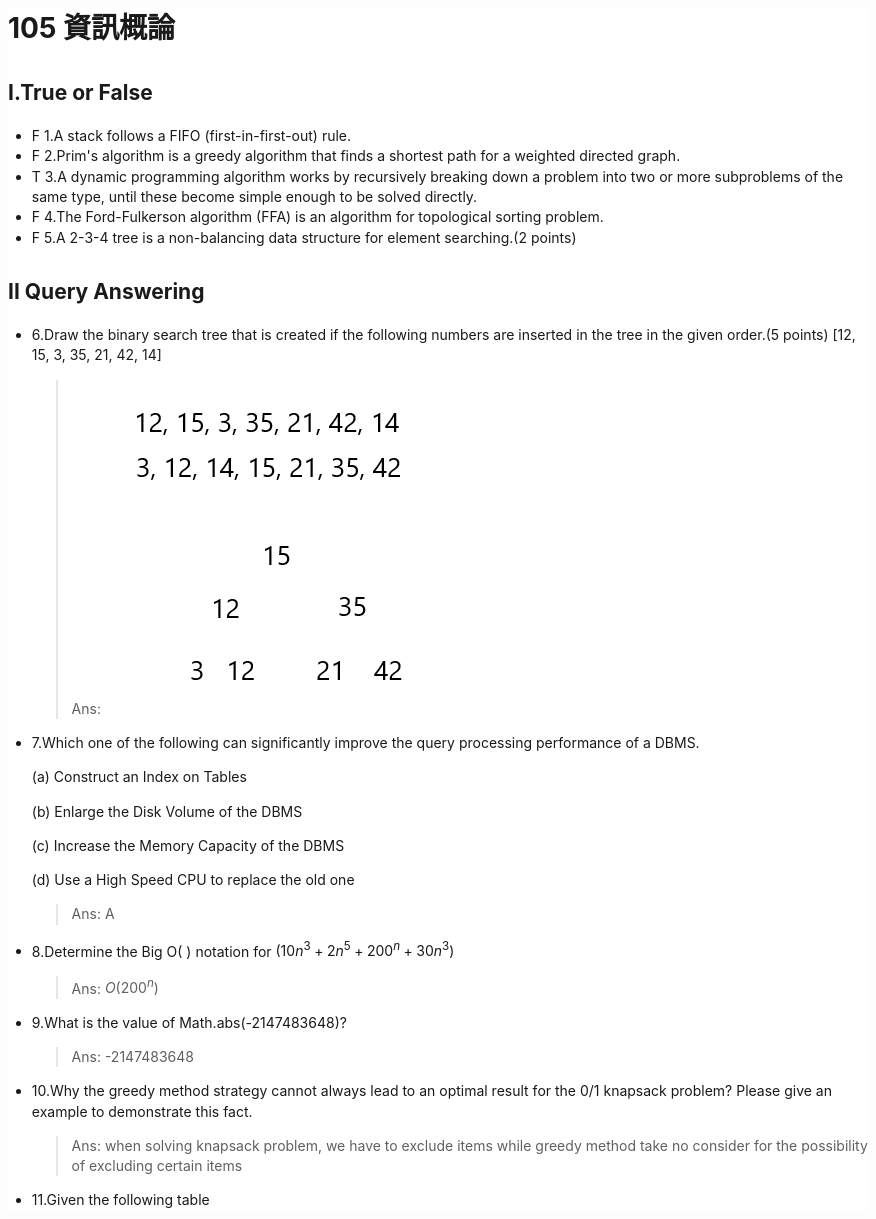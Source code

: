 # 105 資訊概論

## I.True or False

- F 1.A stack follows a FIFO (first-in-first-out) rule.
- F 2.Prim's algorithm is a greedy algorithm that finds a shortest path for a weighted directed graph.
- T 3.A dynamic programming algorithm works by recursively breaking down a problem into two or more subproblems of the same type, until these become simple enough to be solved directly.
- F 4.The Ford-Fulkerson algorithm (FFA) is an algorithm for topological sorting problem.
- F 5.A 2-3-4 tree is a non-balancing data structure for element searching.(2 points)

## II Query Answering

- 6.Draw the binary search tree that is created if the following numbers are inserted in the tree in the given order.(5 points)
    [12, 15, 3, 35, 21, 42, 14]
    >Ans: ![6](6.png)
- 7.Which one of the following can significantly improve the query processing performance of a DBMS.

    (a) Construct an Index on Tables

    (b) Enlarge the Disk Volume of the DBMS

    (c) Increase the Memory Capacity of the DBMS

    (d) Use a High Speed CPU to replace the old one

    >Ans: A

- 8.Determine the Big O( ) notation for $(10n^3 + 2n^5+ 200^n + 30n^3)$
    >Ans: $O(200^n)$
- 9.What is the value of Math.abs(-2147483648)?
    >Ans: -2147483648
- 10.Why the greedy method strategy cannot always lead to an optimal result for the 0/1 knapsack problem? Please give an example to demonstrate this fact.
    >Ans: when solving knapsack problem, we have to exclude items while greedy method take no consider for the possibility of excluding certain items
- 11.Given the following table
